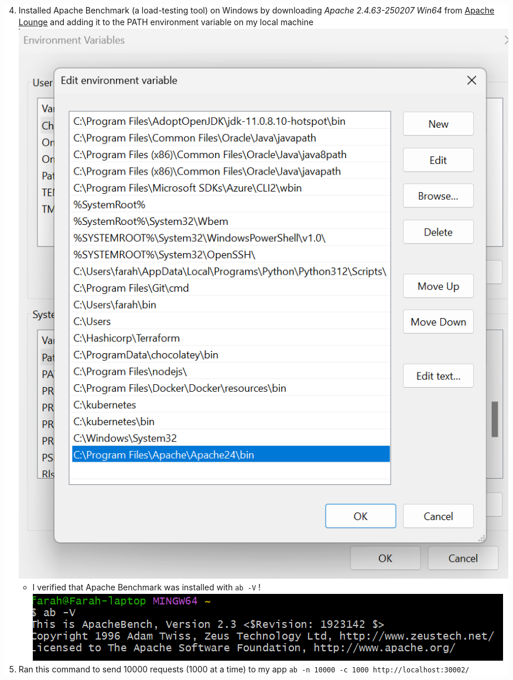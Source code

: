 4. Installed Apache Benchmark (a load-testing tool) on Windows by downloading *Apache 2.4.63-250207 Win64* from [Apache Lounge](https://www.apachelounge.com/download/) and adding it to the PATH environment variable on my local machine ![`alt text`](images/image-46.png)
   -  I verified that Apache Benchmark was installed with `ab -V` !![`alt text`](images/image-47.png)
5. Ran this command to send 10000 requests (1000 at a time) to my app `ab -n 10000 -c 1000 http://localhost:30002/`